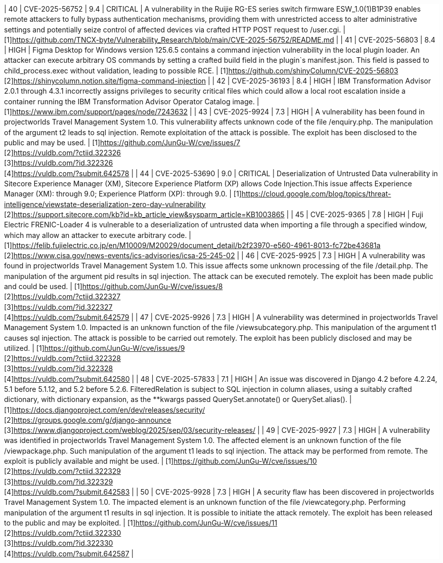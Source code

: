 | 40 | CVE-2025-56752 | 9.4  | CRITICAL | A vulnerability in the Ruijie RG-ES series switch firmware ESW_1.0(1)B1P39 enables remote attackers to fully bypass authentication mechanisms, providing them with unrestricted access to alter administrative settings and potentially seize control of affected devices via crafted HTTP POST request to /user.cgi. | [1]https://github.com/TNCX-byte/Vulnerability_Research/blob/main/CVE-2025-56752/README.md |
| 41 | CVE-2025-56803 | 8.4  | HIGH | Figma Desktop for Windows version 125.6.5 contains a command injection vulnerability in the local plugin loader. An attacker can execute arbitrary OS commands by setting a crafted build field in the plugin`s manifest.json. This field is passed to child_process.exec without validation, leading to possible RCE. | [1]https://github.com/shinyColumn/CVE-2025-56803<br>[2]https://shinycolumn.notion.site/figma-command-injection |
| 42 | CVE-2025-36193 | 8.4  | HIGH | IBM Transformation Advisor 2.0.1 through 4.3.1 incorrectly assigns privileges to security critical files which could allow a local root escalation inside a container running the IBM Transformation Advisor Operator Catalog image. | [1]https://www.ibm.com/support/pages/node/7243632 |
| 43 | CVE-2025-9924 | 7.3  | HIGH | A vulnerability has been found in projectworlds Travel Management System 1.0. This vulnerability affects unknown code of the file /enquiry.php. The manipulation of the argument t2 leads to sql injection. Remote exploitation of the attack is possible. The exploit has been disclosed to the public and may be used. | [1]https://github.com/JunGu-W/cve/issues/7<br>[2]https://vuldb.com/?ctiid.322326<br>[3]https://vuldb.com/?id.322326<br>[4]https://vuldb.com/?submit.642578 |
| 44 | CVE-2025-53690 | 9.0  | CRITICAL | Deserialization of Untrusted Data vulnerability in Sitecore Experience Manager (XM), Sitecore Experience Platform (XP) allows Code Injection.This issue affects Experience Manager (XM): through 9.0; Experience Platform (XP): through 9.0. | [1]https://cloud.google.com/blog/topics/threat-intelligence/viewstate-deserialization-zero-day-vulnerability<br>[2]https://support.sitecore.com/kb?id=kb_article_view&sysparm_article=KB1003865 |
| 45 | CVE-2025-9365 | 7.8  | HIGH | Fuji Electric FRENIC-Loader 4 is vulnerable to a deserialization of untrusted data when importing a file through a specified window, which may allow an attacker to execute arbitrary code. | [1]https://felib.fujielectric.co.jp/en/M10009/M20029/document_detail/b2f23970-e560-4961-8013-fc72be43681a<br>[2]https://www.cisa.gov/news-events/ics-advisories/icsa-25-245-02 |
| 46 | CVE-2025-9925 | 7.3  | HIGH | A vulnerability was found in projectworlds Travel Management System 1.0. This issue affects some unknown processing of the file /detail.php. The manipulation of the argument pid results in sql injection. The attack can be executed remotely. The exploit has been made public and could be used. | [1]https://github.com/JunGu-W/cve/issues/8<br>[2]https://vuldb.com/?ctiid.322327<br>[3]https://vuldb.com/?id.322327<br>[4]https://vuldb.com/?submit.642579 |
| 47 | CVE-2025-9926 | 7.3  | HIGH | A vulnerability was determined in projectworlds Travel Management System 1.0. Impacted is an unknown function of the file /viewsubcategory.php. This manipulation of the argument t1 causes sql injection. The attack is possible to be carried out remotely. The exploit has been publicly disclosed and may be utilized. | [1]https://github.com/JunGu-W/cve/issues/9<br>[2]https://vuldb.com/?ctiid.322328<br>[3]https://vuldb.com/?id.322328<br>[4]https://vuldb.com/?submit.642580 |
| 48 | CVE-2025-57833 | 7.1  | HIGH | An issue was discovered in Django 4.2 before 4.2.24, 5.1 before 5.1.12, and 5.2 before 5.2.6. FilteredRelation is subject to SQL injection in column aliases, using a suitably crafted dictionary, with dictionary expansion, as the **kwargs passed QuerySet.annotate() or QuerySet.alias(). | [1]https://docs.djangoproject.com/en/dev/releases/security/<br>[2]https://groups.google.com/g/django-announce<br>[3]https://www.djangoproject.com/weblog/2025/sep/03/security-releases/ |
| 49 | CVE-2025-9927 | 7.3  | HIGH | A vulnerability was identified in projectworlds Travel Management System 1.0. The affected element is an unknown function of the file /viewpackage.php. Such manipulation of the argument t1 leads to sql injection. The attack may be performed from remote. The exploit is publicly available and might be used. | [1]https://github.com/JunGu-W/cve/issues/10<br>[2]https://vuldb.com/?ctiid.322329<br>[3]https://vuldb.com/?id.322329<br>[4]https://vuldb.com/?submit.642583 |
| 50 | CVE-2025-9928 | 7.3  | HIGH | A security flaw has been discovered in projectworlds Travel Management System 1.0. The impacted element is an unknown function of the file /viewcategory.php. Performing manipulation of the argument t1 results in sql injection. It is possible to initiate the attack remotely. The exploit has been released to the public and may be exploited. | [1]https://github.com/JunGu-W/cve/issues/11<br>[2]https://vuldb.com/?ctiid.322330<br>[3]https://vuldb.com/?id.322330<br>[4]https://vuldb.com/?submit.642587 |
